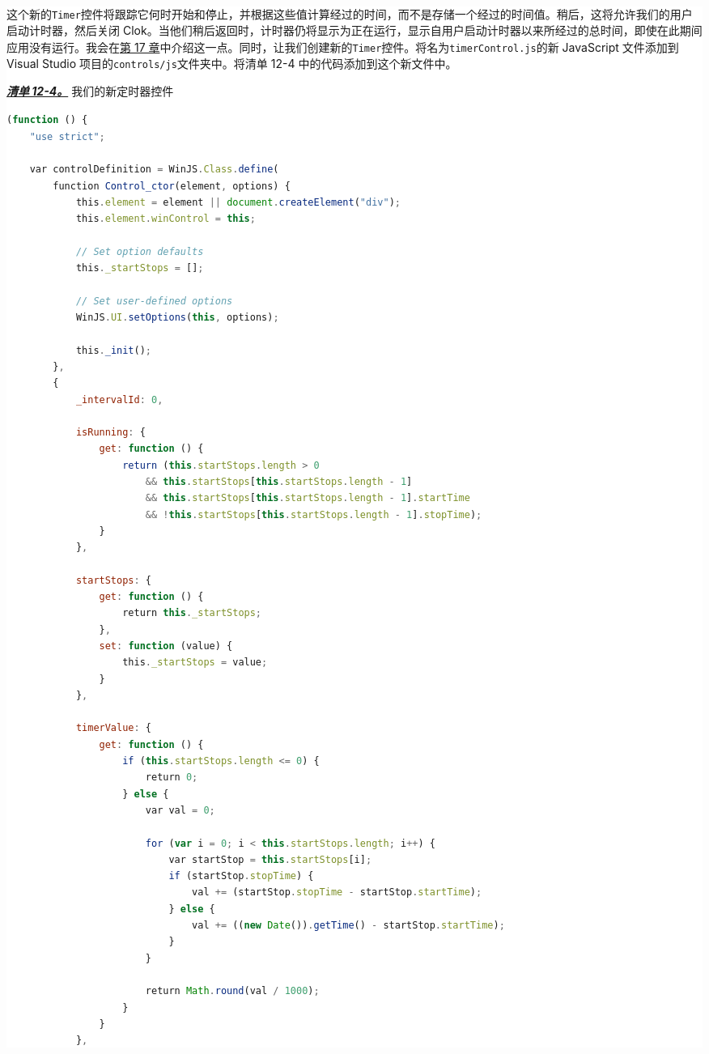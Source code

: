 这个新的`Timer`控件将跟踪它何时开始和停止，并根据这些值计算经过的时间，而不是存储一个经过的时间值。稍后，这将允许我们的用户启动计时器，然后关闭 Clok。当他们稍后返回时，计时器仍将显示为正在运行，显示自用户启动计时器以来所经过的总时间，即使在此期间应用没有运行。我会在[第 17 章](17.html)中介绍这一点。同时，让我们创建新的`Timer`控件。将名为`timerControl.js`的新 JavaScript 文件添加到 Visual Studio 项目的`controls/js`文件夹中。将清单 12-4 中的代码添加到这个新文件中。

[***清单 12-4。***](#_list4) 我们的新定时器控件

```js
(function () {
    "use strict";

    var controlDefinition = WinJS.Class.define(
        function Control_ctor(element, options) {
            this.element = element || document.createElement("div");
            this.element.winControl = this;

            // Set option defaults
            this._startStops = [];

            // Set user-defined options
            WinJS.UI.setOptions(this, options);

            this._init();
        },
        {
            _intervalId: 0,

            isRunning: {
                get: function () {
                    return (this.startStops.length > 0
                        && this.startStops[this.startStops.length - 1]
                        && this.startStops[this.startStops.length - 1].startTime
                        && !this.startStops[this.startStops.length - 1].stopTime);
                }
            },

            startStops: {
                get: function () {
                    return this._startStops;
                },
                set: function (value) {
                    this._startStops = value;
                }
            },

            timerValue: {
                get: function () {
                    if (this.startStops.length <= 0) {
                        return 0;
                    } else {
                        var val = 0;

                        for (var i = 0; i < this.startStops.length; i++) {
                            var startStop = this.startStops[i];
                            if (startStop.stopTime) {
                                val += (startStop.stopTime - startStop.startTime);
                            } else {
                                val += ((new Date()).getTime() - startStop.startTime);
                            }
                        }

                        return Math.round(val / 1000);
                    }
                }
            },

```
